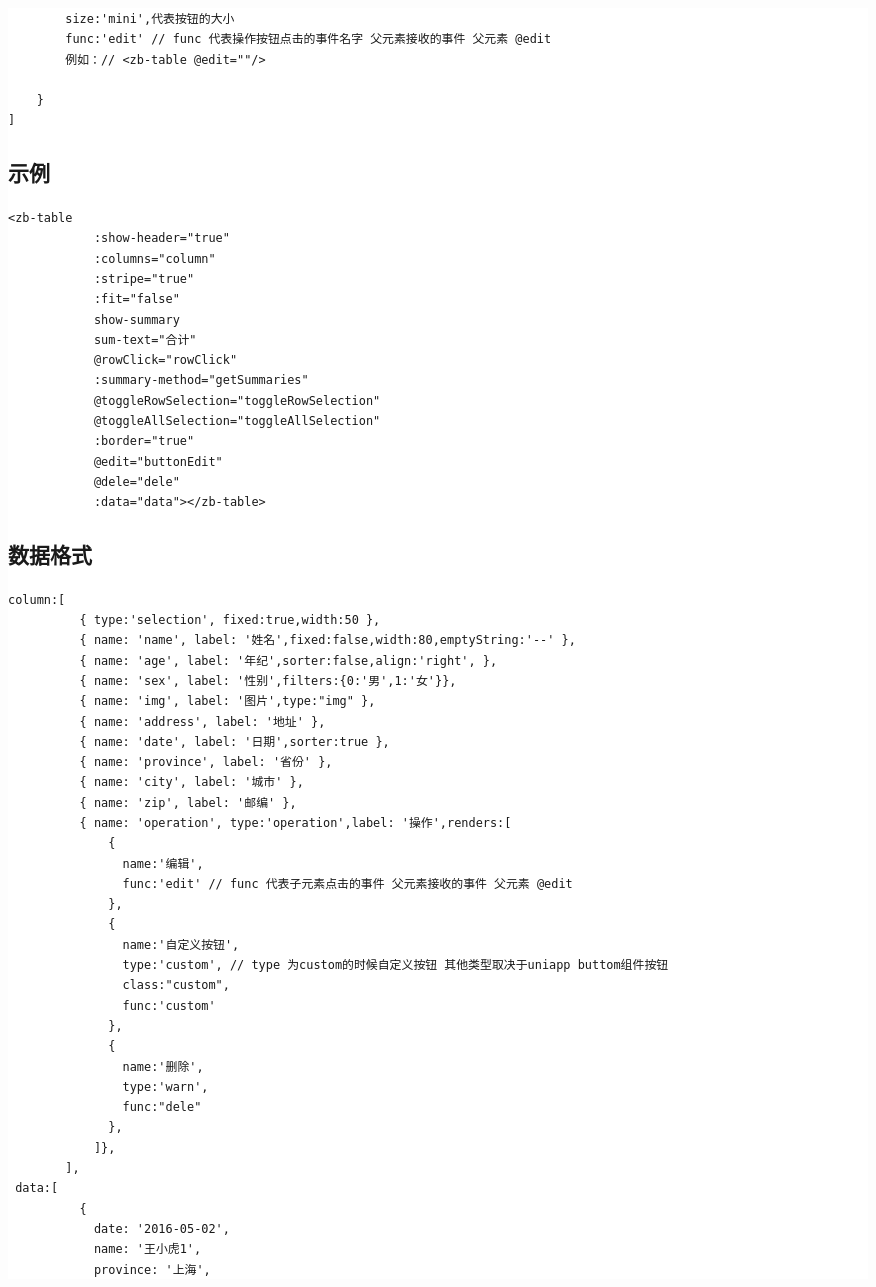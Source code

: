 ```
        size:'mini',代表按钮的大小
        func:'edit' // func 代表操作按钮点击的事件名字 父元素接收的事件 父元素 @edit
        例如：// <zb-table @edit=""/> 
        
    }
]
```
## 示例
```
<zb-table
            :show-header="true"
            :columns="column"
            :stripe="true"
            :fit="false"
            show-summary
            sum-text="合计"
            @rowClick="rowClick"
            :summary-method="getSummaries"
            @toggleRowSelection="toggleRowSelection"
            @toggleAllSelection="toggleAllSelection"
            :border="true"
            @edit="buttonEdit"
            @dele="dele"
            :data="data"></zb-table>
```

## 数据格式
```
column:[
          { type:'selection', fixed:true,width:50 },
          { name: 'name', label: '姓名',fixed:false,width:80,emptyString:'--' },
          { name: 'age', label: '年纪',sorter:false,align:'right', },
          { name: 'sex', label: '性别',filters:{0:'男',1:'女'}},
		  { name: 'img', label: '图片',type:"img" },
          { name: 'address', label: '地址' },
          { name: 'date', label: '日期',sorter:true },
          { name: 'province', label: '省份' },
          { name: 'city', label: '城市' },
          { name: 'zip', label: '邮编' },
          { name: 'operation', type:'operation',label: '操作',renders:[
              {
                name:'编辑',
                func:'edit' // func 代表子元素点击的事件 父元素接收的事件 父元素 @edit
              },
              {
                name:'自定义按钮',
                type:'custom', // type 为custom的时候自定义按钮 其他类型取决于uniapp buttom组件按钮
                class:"custom",
                func:'custom'
              },
              {
                name:'删除',
                type:'warn',
                func:"dele"
              },
            ]},
        ],
 data:[
          {
            date: '2016-05-02',
            name: '王小虎1',
            province: '上海',
```